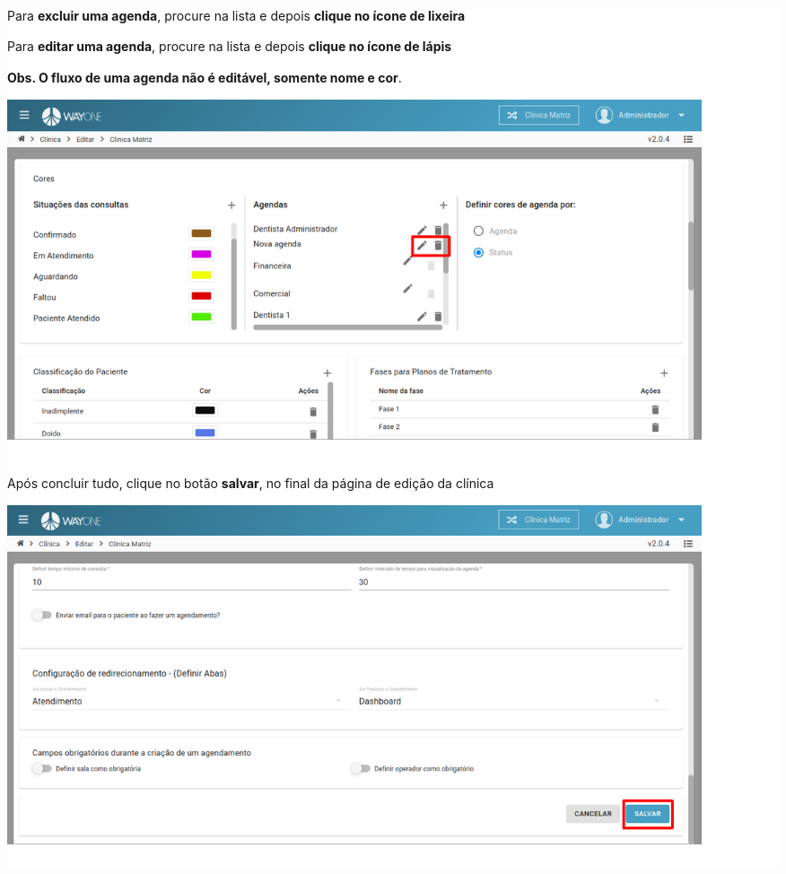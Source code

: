 Para **excluir uma agenda**, procure na lista e depois **clique no ícone de lixeira**

Para **editar uma agenda**, procure na lista e depois **clique no ícone de lápis**

**Obs. O fluxo de uma agenda não é editável, somente nome e cor**.

<div class="text-center"> 
  <img alt="Tipos de agendamento" src="/pages/clinica/como-adicionar-remover-uma-agenda/agendas_lista_remover.png" style="width: 90%; margin-bottom: 20px;">
</div>

Após concluir tudo, clique no botão **salvar**, no final da página de edição da clínica

<div class="text-center"> 
  <img alt="Tipos de agendamento" src="/pages/clinica/como-adicionar-remover-uma-agenda/salvar_edicao_clinica.png" style="width: 90%; margin-bottom: 20px;">
</div>